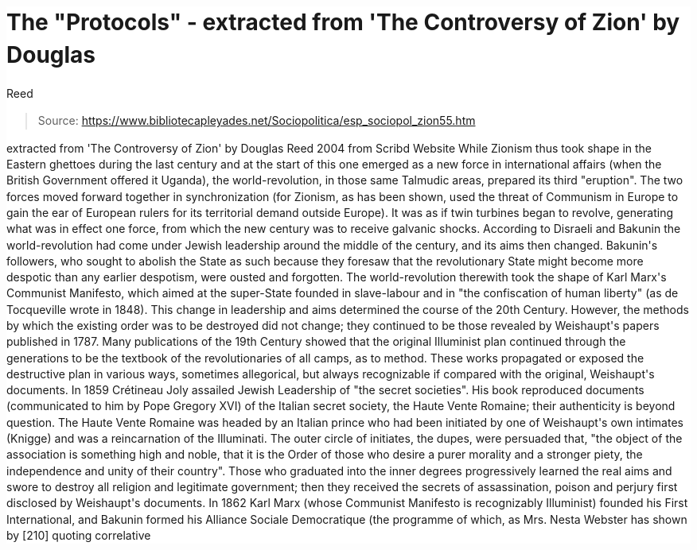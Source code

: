 # The "Protocols" - extracted from 'The Controversy of Zion' by Douglas 
Reed

> Source: https://www.bibliotecapleyades.net/Sociopolitica/esp_sociopol_zion55.htm

extracted from 'The
Controversy of Zion' by Douglas Reed
2004
from
Scribd
Website
While Zionism thus took shape in the Eastern
ghettoes during the last century and at the start of this one emerged as a
new force in international affairs (when the British Government offered it
Uganda), the world-revolution, in those same Talmudic areas, prepared its
third "eruption".
The two forces moved forward together in
synchronization (for Zionism, as has been shown, used the threat of
Communism in Europe to gain the ear of European rulers for its territorial
demand outside Europe). It was as if twin turbines began to revolve,
generating what was in effect one force, from which the new century was to
receive galvanic shocks.
According to Disraeli and Bakunin the world-revolution had come under Jewish
leadership around the middle of the century, and its aims then changed.
Bakunin's followers, who sought to abolish the State as such because they
foresaw that the revolutionary State might become more despotic than any
earlier despotism, were ousted and forgotten.
The world-revolution therewith took the shape of
Karl Marx's Communist Manifesto, which aimed at the super-State
founded in slave-labour and in "the confiscation of human liberty" (as de
Tocqueville wrote in 1848).
This change in leadership and aims determined the course of the 20th
Century.
However, the methods by which the existing order was to be
destroyed did not change; they continued to be those revealed by
Weishaupt's
papers published in 1787. Many publications of the 19th Century showed that
the original Illuminist plan continued through the generations to be the
textbook of the revolutionaries of all camps, as to method.
These works propagated or exposed the destructive plan in various ways,
sometimes allegorical, but always recognizable if compared with the
original, Weishaupt's documents. In 1859 Crétineau Joly assailed Jewish
Leadership of "the secret societies". His book reproduced documents
(communicated to him by Pope Gregory XVI) of the Italian secret society, the
Haute Vente Romaine; their authenticity is beyond question.
The Haute Vente Romaine was headed by an
Italian prince who had been initiated by one of Weishaupt's own intimates (Knigge)
and was a reincarnation of the Illuminati.
The outer circle of initiates, the dupes, were
persuaded that,
"the object of the association is something
high and noble, that it is the Order of those who desire a purer
morality and a stronger piety, the independence and unity of their
country".
Those who graduated into the inner degrees
progressively learned the real aims and swore to destroy all religion and
legitimate government; then they received the secrets of assassination,
poison and perjury first disclosed by Weishaupt's documents.
In 1862 Karl Marx (whose Communist Manifesto is recognizably
Illuminist) founded his First International, and Bakunin formed his
Alliance Sociale Democratique (the programme of which, as Mrs.
Nesta Webster has shown by [210] quoting correlative